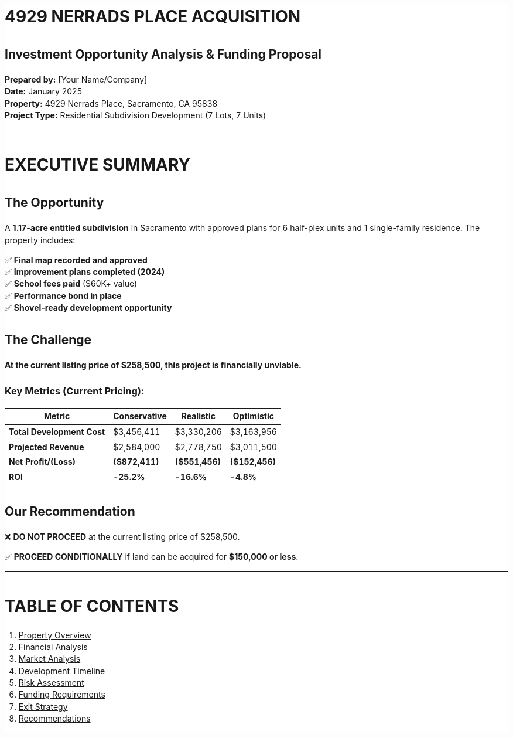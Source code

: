# 4929 NERRADS PLACE ACQUISITION
## Investment Opportunity Analysis & Funding Proposal

**Prepared by:** [Your Name/Company]  
**Date:** January 2025  
**Property:** 4929 Nerrads Place, Sacramento, CA 95838  
**Project Type:** Residential Subdivision Development (7 Lots, 7 Units)

---

# EXECUTIVE SUMMARY

## The Opportunity
A **1.17-acre entitled subdivision** in Sacramento with approved plans for 6 half-plex units and 1 single-family residence. The property includes:

✅ **Final map recorded and approved**  
✅ **Improvement plans completed (2024)**  
✅ **School fees paid** ($60K+ value)  
✅ **Performance bond in place**  
✅ **Shovel-ready development opportunity**  

## The Challenge
**At the current listing price of $258,500, this project is financially unviable.**

### Key Metrics (Current Pricing):
| Metric | Conservative | Realistic | Optimistic |
|--------|--------------|-----------|------------|
| **Total Development Cost** | $3,456,411 | $3,330,206 | $3,163,956 |
| **Projected Revenue** | $2,584,000 | $2,778,750 | $3,011,500 |
| **Net Profit/(Loss)** | **($872,411)** | **($551,456)** | **($152,456)** |
| **ROI** | **-25.2%** | **-16.6%** | **-4.8%** |

## Our Recommendation
❌ **DO NOT PROCEED** at the current listing price of $258,500.

✅ **PROCEED CONDITIONALLY** if land can be acquired for **$150,000 or less**.

---

# TABLE OF CONTENTS

1. [Property Overview](#property-overview)
2. [Financial Analysis](#financial-analysis)
3. [Market Analysis](#market-analysis)
4. [Development Timeline](#development-timeline)
5. [Risk Assessment](#risk-assessment)
6. [Funding Requirements](#funding-requirements)
7. [Exit Strategy](#exit-strategy)
8. [Recommendations](#recommendations)

---